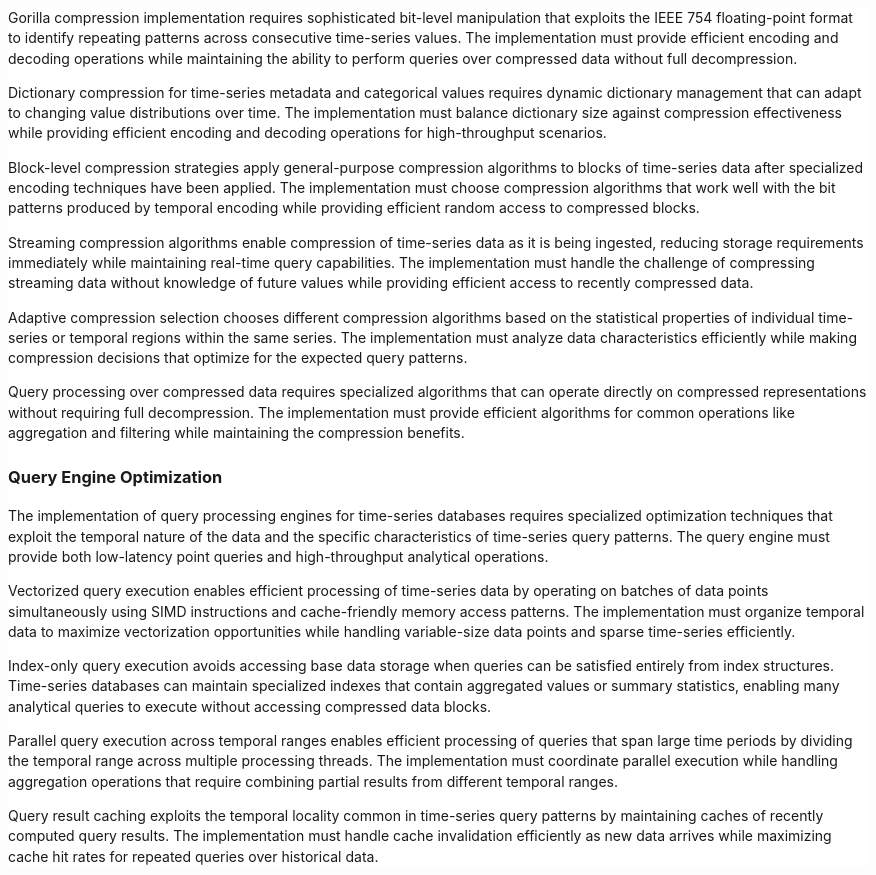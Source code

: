 Gorilla compression implementation requires sophisticated bit-level manipulation that exploits the IEEE 754 floating-point format to identify repeating patterns across consecutive time-series values. The implementation must provide efficient encoding and decoding operations while maintaining the ability to perform queries over compressed data without full decompression.

Dictionary compression for time-series metadata and categorical values requires dynamic dictionary management that can adapt to changing value distributions over time. The implementation must balance dictionary size against compression effectiveness while providing efficient encoding and decoding operations for high-throughput scenarios.

Block-level compression strategies apply general-purpose compression algorithms to blocks of time-series data after specialized encoding techniques have been applied. The implementation must choose compression algorithms that work well with the bit patterns produced by temporal encoding while providing efficient random access to compressed blocks.

Streaming compression algorithms enable compression of time-series data as it is being ingested, reducing storage requirements immediately while maintaining real-time query capabilities. The implementation must handle the challenge of compressing streaming data without knowledge of future values while providing efficient access to recently compressed data.

Adaptive compression selection chooses different compression algorithms based on the statistical properties of individual time-series or temporal regions within the same series. The implementation must analyze data characteristics efficiently while making compression decisions that optimize for the expected query patterns.

Query processing over compressed data requires specialized algorithms that can operate directly on compressed representations without requiring full decompression. The implementation must provide efficient algorithms for common operations like aggregation and filtering while maintaining the compression benefits.

### Query Engine Optimization

The implementation of query processing engines for time-series databases requires specialized optimization techniques that exploit the temporal nature of the data and the specific characteristics of time-series query patterns. The query engine must provide both low-latency point queries and high-throughput analytical operations.

Vectorized query execution enables efficient processing of time-series data by operating on batches of data points simultaneously using SIMD instructions and cache-friendly memory access patterns. The implementation must organize temporal data to maximize vectorization opportunities while handling variable-size data points and sparse time-series efficiently.

Index-only query execution avoids accessing base data storage when queries can be satisfied entirely from index structures. Time-series databases can maintain specialized indexes that contain aggregated values or summary statistics, enabling many analytical queries to execute without accessing compressed data blocks.

Parallel query execution across temporal ranges enables efficient processing of queries that span large time periods by dividing the temporal range across multiple processing threads. The implementation must coordinate parallel execution while handling aggregation operations that require combining partial results from different temporal ranges.

Query result caching exploits the temporal locality common in time-series query patterns by maintaining caches of recently computed query results. The implementation must handle cache invalidation efficiently as new data arrives while maximizing cache hit rates for repeated queries over historical data.
